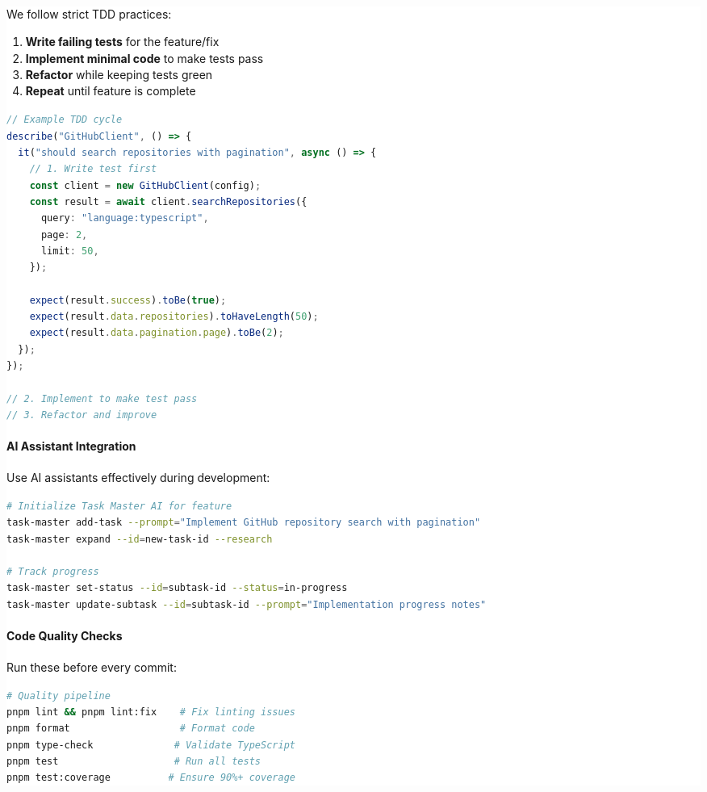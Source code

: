 We follow strict TDD practices:

1. **Write failing tests** for the feature/fix
2. **Implement minimal code** to make tests pass
3. **Refactor** while keeping tests green
4. **Repeat** until feature is complete

```typescript
// Example TDD cycle
describe("GitHubClient", () => {
  it("should search repositories with pagination", async () => {
    // 1. Write test first
    const client = new GitHubClient(config);
    const result = await client.searchRepositories({
      query: "language:typescript",
      page: 2,
      limit: 50,
    });

    expect(result.success).toBe(true);
    expect(result.data.repositories).toHaveLength(50);
    expect(result.data.pagination.page).toBe(2);
  });
});

// 2. Implement to make test pass
// 3. Refactor and improve
```

#### AI Assistant Integration

Use AI assistants effectively during development:

```bash
# Initialize Task Master AI for feature
task-master add-task --prompt="Implement GitHub repository search with pagination"
task-master expand --id=new-task-id --research

# Track progress
task-master set-status --id=subtask-id --status=in-progress
task-master update-subtask --id=subtask-id --prompt="Implementation progress notes"
```

#### Code Quality Checks

Run these before every commit:

```bash
# Quality pipeline
pnpm lint && pnpm lint:fix    # Fix linting issues
pnpm format                   # Format code
pnpm type-check              # Validate TypeScript
pnpm test                    # Run all tests
pnpm test:coverage          # Ensure 90%+ coverage
```
